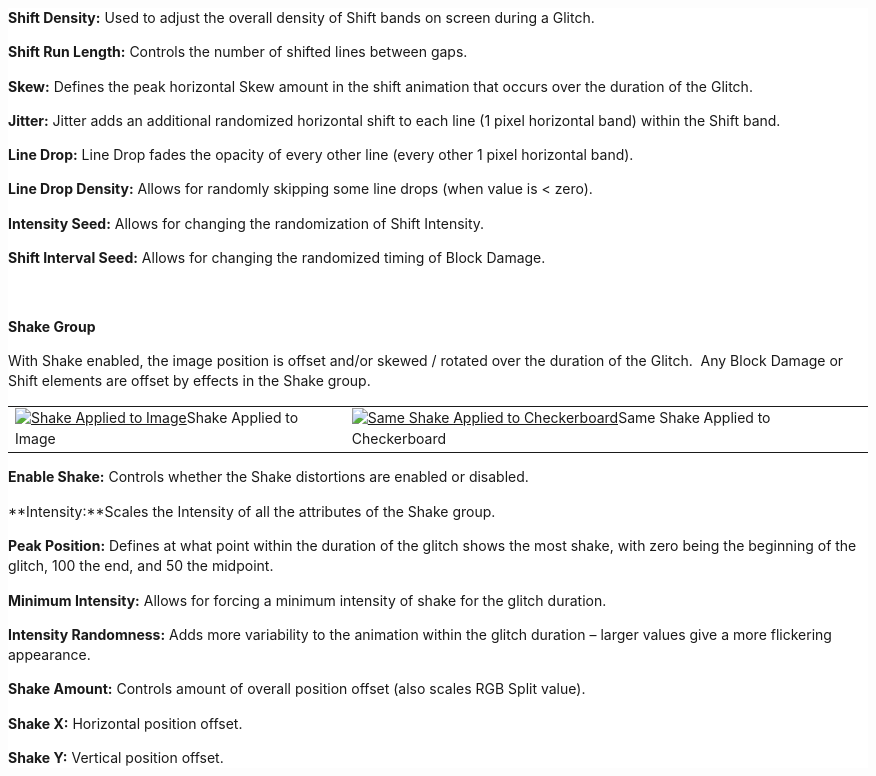 
**Shift Density:** Used to adjust the overall density of Shift bands on screen during a Glitch.


**Shift Run Length:** Controls the number of shifted lines between gaps.


**Skew:** Defines the peak horizontal Skew amount in the shift animation that occurs over the duration of the Glitch.


**Jitter:** Jitter adds an additional randomized horizontal shift to each line (1 pixel horizontal band) within the Shift band.


**Line Drop:** Line Drop fades the opacity of every other line (every other 1 pixel horizontal band).


**Line Drop Density:** Allows for randomly skipping some line drops (when value is < zero).


**Intensity Seed:** Allows for changing the randomization of Shift Intensity.


**Shift Interval Seed:** Allows for changing the randomized timing of Block Damage.


 


**Shake Group**


With Shake enabled, the image position is offset and/or skewed / rotated over the duration of the Glitch.  Any Block Damage or Shift elements are offset by effects in the Shake group.




|  |  |
| --- | --- |
| [![Shake Applied to Image](https://borisfx-com-res.cloudinary.com/image/upload//documentation/continuum/uploads/2015/10/GlitchShakeImage-300x168.jpg)](https://borisfx-com-res.cloudinary.com/image/upload//documentation/continuum/uploads/2015/10/GlitchShakeImage.jpg)Shake Applied to Image | [![Same Shake Applied to Checkerboard](https://borisfx-com-res.cloudinary.com/image/upload//documentation/continuum/uploads/2015/10/GlitchShakeCheckerboard-300x168.jpg)](https://borisfx-com-res.cloudinary.com/image/upload//documentation/continuum/uploads/2015/10/GlitchShakeCheckerboard.jpg)Same Shake Applied to Checkerboard |


**Enable Shake:** Controls whether the Shake distortions are enabled or disabled.


**Intensity:**Scales the Intensity of all the attributes of the Shake group.


**Peak Position:** Defines at what point within the duration of the glitch shows the most shake, with zero being the beginning of the glitch, 100 the end, and 50 the midpoint.


**Minimum Intensity:** Allows for forcing a minimum intensity of shake for the glitch duration.


**Intensity Randomness:** Adds more variability to the animation within the glitch duration – larger values give a more flickering appearance.


**Shake Amount:** Controls amount of overall position offset (also scales RGB Split value).


**Shake X:** Horizontal position offset.


**Shake Y:** Vertical position offset.
